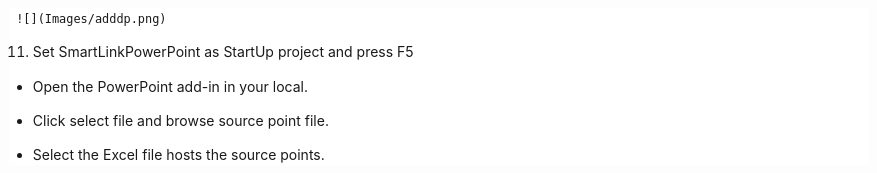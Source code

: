      ![](Images/adddp.png)


11. Set SmartLinkPowerPoint as StartUp project and press F5

   - Open the PowerPoint add-in in your local.

   - Click select file and browse source point file.

   - Select the Excel file hosts the source points. 
